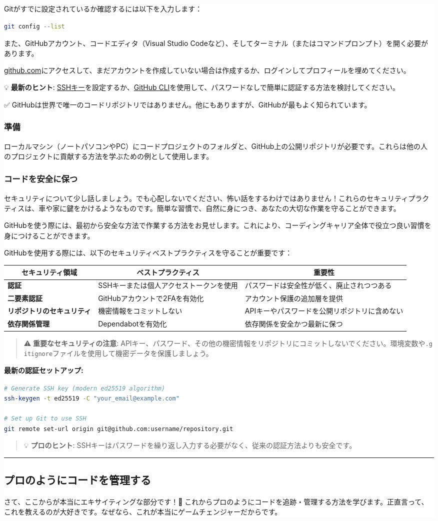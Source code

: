 Gitがすでに設定されているか確認するには以下を入力します：
```bash
git config --list
```

また、GitHubアカウント、コードエディタ（Visual Studio Codeなど）、そしてターミナル（またはコマンドプロンプト）を開く必要があります。

[github.com](https://github.com/)にアクセスして、まだアカウントを作成していない場合は作成するか、ログインしてプロフィールを埋めてください。

💡 **最新のヒント**: [SSHキー](https://docs.github.com/en/authentication/connecting-to-github-with-ssh)を設定するか、[GitHub CLI](https://cli.github.com/)を使用して、パスワードなしで簡単に認証する方法を検討してください。

✅ GitHubは世界で唯一のコードリポジトリではありません。他にもありますが、GitHubが最もよく知られています。

### 準備

ローカルマシン（ノートパソコンやPC）にコードプロジェクトのフォルダと、GitHub上の公開リポジトリが必要です。これらは他の人のプロジェクトに貢献する方法を学ぶための例として使用します。

### コードを安全に保つ

セキュリティについて少し話しましょう。でも心配しないでください、怖い話をするわけではありません！これらのセキュリティプラクティスは、車や家に鍵をかけるようなものです。簡単な習慣で、自然に身につき、あなたの大切な作業を守ることができます。

GitHubを使う際には、最初から安全な方法で作業する方法をお見せします。これにより、コーディングキャリア全体で役立つ良い習慣を身につけることができます。

GitHubを使用する際には、以下のセキュリティベストプラクティスを守ることが重要です：

| セキュリティ領域 | ベストプラクティス | 重要性 |
|------------------|------------------|------------------|
| **認証** | SSHキーまたは個人アクセストークンを使用 | パスワードは安全性が低く、廃止されつつある |
| **二要素認証** | GitHubアカウントで2FAを有効化 | アカウント保護の追加層を提供 |
| **リポジトリのセキュリティ** | 機密情報をコミットしない | APIキーやパスワードを公開リポジトリに含めない |
| **依存関係管理** | Dependabotを有効化 | 依存関係を安全かつ最新に保つ |

> ⚠️ **重要なセキュリティの注意**: APIキー、パスワード、その他の機密情報をリポジトリにコミットしないでください。環境変数や`.gitignore`ファイルを使用して機密データを保護しましょう。

**最新の認証セットアップ:**

```bash
# Generate SSH key (modern ed25519 algorithm)
ssh-keygen -t ed25519 -C "your_email@example.com"

# Set up Git to use SSH
git remote set-url origin git@github.com:username/repository.git
```

> 💡 **プロのヒント**: SSHキーはパスワードを繰り返し入力する必要がなく、従来の認証方法よりも安全です。

---

## プロのようにコードを管理する

さて、ここからが本当にエキサイティングな部分です！🎉 これからプロのようにコードを追跡・管理する方法を学びます。正直言って、これを教えるのが大好きです。なぜなら、これが本当にゲームチェンジャーだからです。
